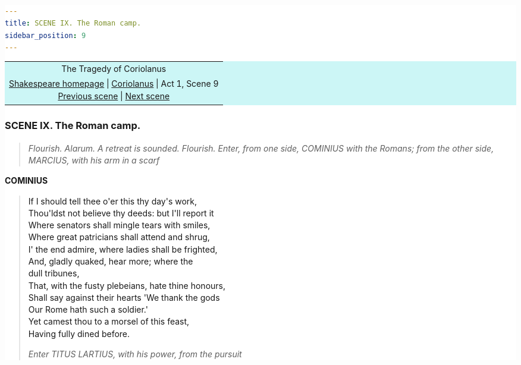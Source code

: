 ```yaml
---
title: SCENE IX. The Roman camp. 
sidebar_position: 9
---
```

<div dangerouslySetInnerHTML={{__html: `<div><!DOCTYPE HTML PUBLIC "-//W3C//DTD HTML 4.0 Transitional//EN"
 "http://www.w3.org/TR/REC-html40/loose.dtd">
 <html>
 <head>
 <title>SCENE IX. The Roman camp.
 </title>
 <meta http-equiv="Content-Type" content="text/html; charset=iso-8859-1">
 <LINK rel="stylesheet" type="text/css" media="screen"
       href="/shake.css">
 </HEAD>
 <body bgcolor="#ffffff" text="#000000">

<table width="100%" bgcolor="#CCF6F6">
<tr><td class="play" align="center">The Tragedy of Coriolanus
<tr><td class="nav" align="center">
      <a href="/Shakespeare">Shakespeare homepage</A> 
    | <A href="/Shakespeare/coriolanus/">Coriolanus</A> 
    | Act 1, Scene 9
   <br>
      <a href="coriolanus.1.8.html">Previous scene</A>
    | <a href="coriolanus.1.10.html">Next scene</A>
</table>

<H3>SCENE IX. The Roman camp.</h3>

<p><blockquote>
<i>Flourish. Alarum. A retreat is sounded. Flourish.  Enter, from one side, COMINIUS with the Romans; from the other side, MARCIUS, with his arm in a scarf</i>
</blockquote>

<A NAME=speech1><b>COMINIUS</b></a>
<blockquote>
<A NAME=1>If I should tell thee o'er this thy day's work,</A><br>
<A NAME=2>Thou'ldst not believe thy deeds: but I'll report it</A><br>
<A NAME=3>Where senators shall mingle tears with smiles,</A><br>
<A NAME=4>Where great patricians shall attend and shrug,</A><br>
<A NAME=5>I' the end admire, where ladies shall be frighted,</A><br>
<A NAME=6>And, gladly quaked, hear more; where the</A><br>
<A NAME=7>dull tribunes,</A><br>
<A NAME=8>That, with the fusty plebeians, hate thine honours,</A><br>
<A NAME=9>Shall say against their hearts 'We thank the gods</A><br>
<A NAME=10>Our Rome hath such a soldier.'</A><br>
<A NAME=11>Yet camest thou to a morsel of this feast,</A><br>
<A NAME=12>Having fully dined before.</A><br>
<p><i>Enter TITUS LARTIUS, with his power, from the pursuit</i></p>
</blockquote>
